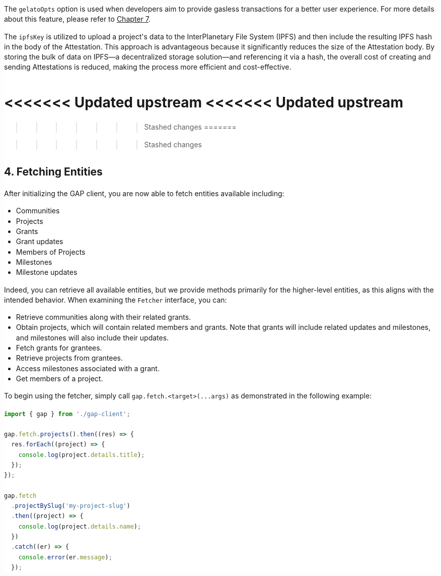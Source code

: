 The `gelatoOpts` option is used when developers aim to provide gasless transactions for a better user experience. For more details about this feature, please refer to [Chapter 7](#7-gasless-transactions-with-gelato).

The `ipfsKey` is utilized to upload a project's data to the InterPlanetary File System (IPFS) and then include the resulting IPFS hash in the body of the Attestation. This approach is advantageous because it significantly reduces the size of the Attestation body. By storing the bulk of data on IPFS—a decentralized storage solution—and referencing it via a hash, the overall cost of creating and sending Attestations is reduced, making the process more efficient and cost-effective.

<<<<<<< Updated upstream
<<<<<<< Updated upstream
=======

>>>>>>> Stashed changes
=======

>>>>>>> Stashed changes
## 4. Fetching Entities

After initializing the GAP client, you are now able to fetch entities available including:

- Communities
- Projects
- Grants
- Grant updates
- Members of Projects
- Milestones
- Milestone updates

Indeed, you can retrieve all available entities, but we provide methods primarily for the higher-level entities, as this aligns with the intended behavior. When examining the `Fetcher` interface, you can:

- Retrieve communities along with their related grants.
- Obtain projects, which will contain related members and grants. Note that grants will include related updates and milestones, and milestones will also include their updates.
- Fetch grants for grantees.
- Retrieve projects from grantees.
- Access milestones associated with a grant.
- Get members of a project.

To begin using the fetcher, simply call `gap.fetch.<target>(...args)` as demonstrated in the following example:

```ts
import { gap } from './gap-client';

gap.fetch.projects().then((res) => {
  res.forEach((project) => {
    console.log(project.details.title);
  });
});

gap.fetch
  .projectBySlug('my-project-slug')
  .then((project) => {
    console.log(project.details.name);
  })
  .catch((er) => {
    console.error(er.message);
  });
```
